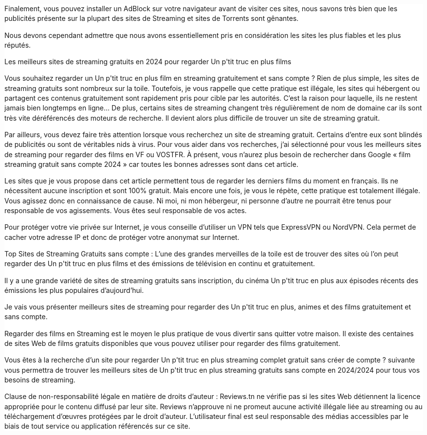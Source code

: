 Finalement, vous pouvez installer un AdBlock sur votre navigateur avant de visiter ces sites, nous savons très bien que les publicités présente sur la plupart des sites de Streaming et sites de Torrents sont gênantes.

Nous devons cependant admettre que nous avons essentiellement pris en considération les sites les plus fiables et les plus réputés.

Les meilleurs sites de streaming gratuits en 2024 pour regarder Un p'tit truc en plus films

Vous souhaitez regarder un Un p'tit truc en plus film en streaming gratuitement et sans compte ? Rien de plus simple, les sites de streaming gratuits sont nombreux sur la toile. Toutefois, je vous rappelle que cette pratique est illégale, les sites qui hébergent ou partagent ces contenus gratuitement sont rapidement pris pour cible par les autorités. C’est la raison pour laquelle, ils ne restent jamais bien longtemps en ligne… De plus, certains sites de streaming changent très régulièrement de nom de domaine car ils sont très vite déréférencés des moteurs de recherche. Il devient alors plus difficile de trouver un site de streaming gratuit.

Par ailleurs, vous devez faire très attention lorsque vous recherchez un site de streaming gratuit. Certains d’entre eux sont blindés de publicités ou sont de véritables nids à virus. Pour vous aider dans vos recherches, j’ai sélectionné pour vous les meilleurs sites de streaming pour regarder des films en VF ou VOSTFR. À présent, vous n’aurez plus besoin de rechercher dans Google « film streaming gratuit sans compte 2024 » car toutes les bonnes adresses sont dans cet article.

Les sites que je vous propose dans cet article permettent tous de regarder les derniers films du moment en français. Ils ne nécessitent aucune inscription et sont 100% gratuit. Mais encore une fois, je vous le répète, cette pratique est totalement illégale. Vous agissez donc en connaissance de cause. Ni moi, ni mon hébergeur, ni personne d’autre ne pourrait être tenus pour responsable de vos agissements. Vous êtes seul responsable de vos actes.

Pour protéger votre vie privée sur Internet, je vous conseille d’utiliser un VPN tels que ExpressVPN ou NordVPN. Cela permet de cacher votre adresse IP et donc de protéger votre anonymat sur Internet.

Top Sites de Streaming Gratuits sans compte : L’une des grandes merveilles de la toile est de trouver des sites où l’on peut regarder des Un p'tit truc en plus films et des émissions de télévision en continu et gratuitement.

Il y a une grande variété de sites de streaming gratuits sans inscription, du cinéma Un p'tit truc en plus aux épisodes récents des émissions les plus populaires d’aujourd’hui.

Je vais vous présenter meilleurs sites de streaming pour regarder des Un p'tit truc en plus, animes et des films gratuitement et sans compte.

Regarder des films en Streaming est le moyen le plus pratique de vous divertir sans quitter votre maison. Il existe des centaines de sites Web de films gratuits disponibles que vous pouvez utiliser pour regarder des films gratuitement.

Vous êtes à la recherche d’un site pour regarder Un p'tit truc en plus streaming complet gratuit sans créer de compte ? suivante vous permettra de trouver les meilleurs sites de Un p'tit truc en plus streaming gratuits sans compte en 2024/2024 pour tous vos besoins de streaming.

Clause de non-responsabilité légale en matière de droits d’auteur : Reviews.tn ne vérifie pas si les sites Web détiennent la licence appropriée pour le contenu diffusé par leur site. Reviews n’approuve ni ne promeut aucune activité illégale liée au streaming ou au téléchargement d’œuvres protégées par le droit d’auteur. L’utilisateur final est seul responsable des médias accessibles par le biais de tout service ou application référencés sur ce site.
